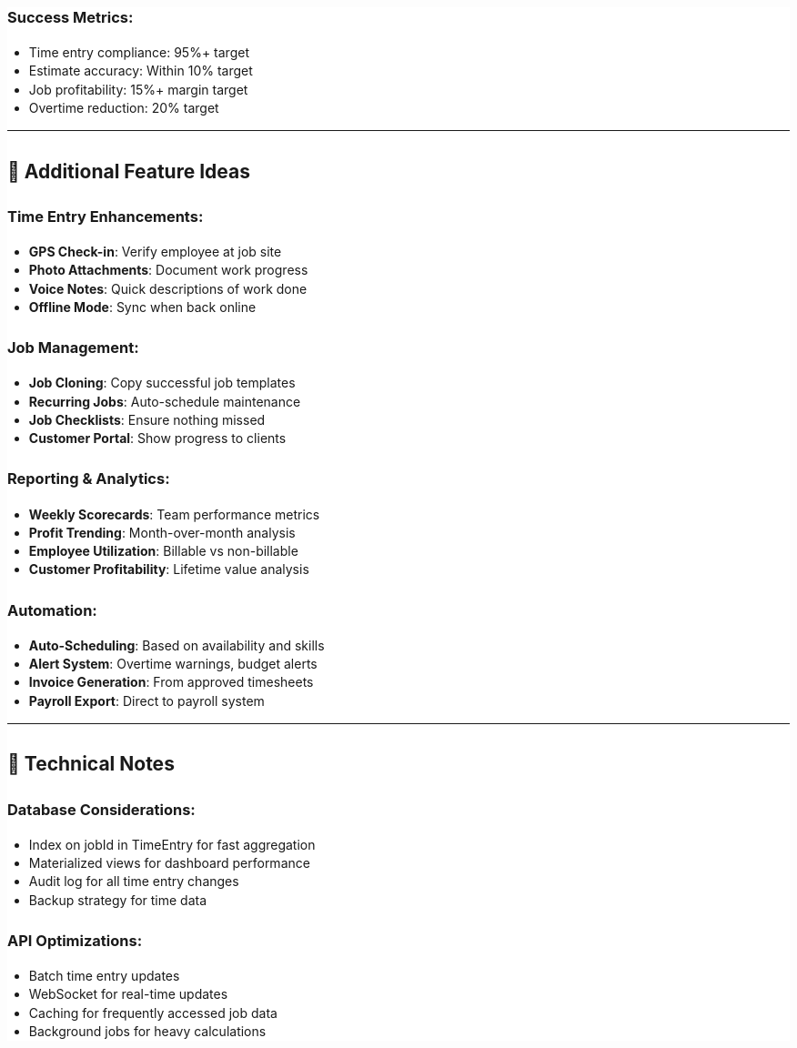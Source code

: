 ### Success Metrics:
- Time entry compliance: 95%+ target
- Estimate accuracy: Within 10% target
- Job profitability: 15%+ margin target
- Overtime reduction: 20% target

---

## 🎯 Additional Feature Ideas

### Time Entry Enhancements:
- **GPS Check-in**: Verify employee at job site
- **Photo Attachments**: Document work progress
- **Voice Notes**: Quick descriptions of work done
- **Offline Mode**: Sync when back online

### Job Management:
- **Job Cloning**: Copy successful job templates
- **Recurring Jobs**: Auto-schedule maintenance
- **Job Checklists**: Ensure nothing missed
- **Customer Portal**: Show progress to clients

### Reporting & Analytics:
- **Weekly Scorecards**: Team performance metrics
- **Profit Trending**: Month-over-month analysis
- **Employee Utilization**: Billable vs non-billable
- **Customer Profitability**: Lifetime value analysis

### Automation:
- **Auto-Scheduling**: Based on availability and skills
- **Alert System**: Overtime warnings, budget alerts
- **Invoice Generation**: From approved timesheets
- **Payroll Export**: Direct to payroll system

---

## 📝 Technical Notes

### Database Considerations:
- Index on jobId in TimeEntry for fast aggregation
- Materialized views for dashboard performance
- Audit log for all time entry changes
- Backup strategy for time data

### API Optimizations:
- Batch time entry updates
- WebSocket for real-time updates
- Caching for frequently accessed job data
- Background jobs for heavy calculations

